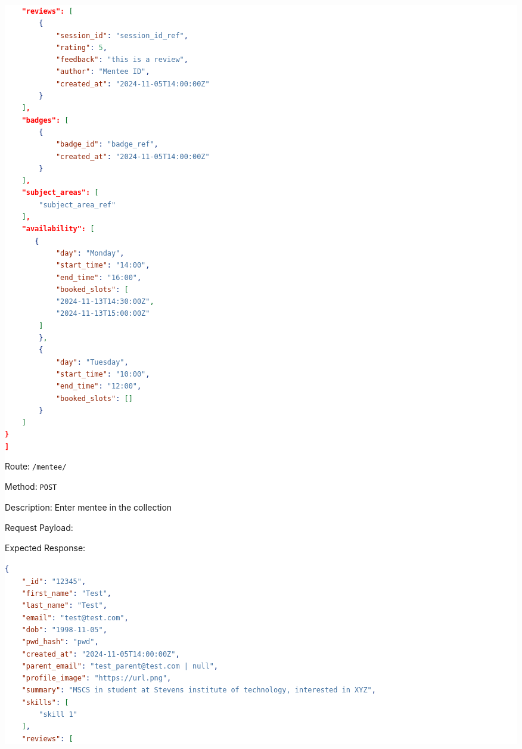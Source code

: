 ```json
    "reviews": [
        {
            "session_id": "session_id_ref",
            "rating": 5,
            "feedback": "this is a review",
            "author": "Mentee ID",
            "created_at": "2024-11-05T14:00:00Z"
        }
    ],
    "badges": [
        {
            "badge_id": "badge_ref",
            "created_at": "2024-11-05T14:00:00Z"
        }
    ],
    "subject_areas": [
        "subject_area_ref"
    ],
    "availability": [
       {
            "day": "Monday",
            "start_time": "14:00",
            "end_time": "16:00",
            "booked_slots": [
            "2024-11-13T14:30:00Z",
            "2024-11-13T15:00:00Z"
        ]  
        },
        {
            "day": "Tuesday",
            "start_time": "10:00",
            "end_time": "12:00",
            "booked_slots": []
        }
    ]
}
]
```

Route: `/mentee/`

Method: `POST`

Description: Enter mentee in the collection

Request Payload:
```json
```

Expected Response:
```JSON
{
    "_id": "12345",
    "first_name": "Test",
    "last_name": "Test",
    "email": "test@test.com",
    "dob": "1998-11-05",
    "pwd_hash": "pwd",
    "created_at": "2024-11-05T14:00:00Z",
    "parent_email": "test_parent@test.com | null",
    "profile_image": "https://url.png",
    "summary": "MSCS in student at Stevens institute of technology, interested in XYZ",
    "skills": [
        "skill 1"
    ],
    "reviews": [
```